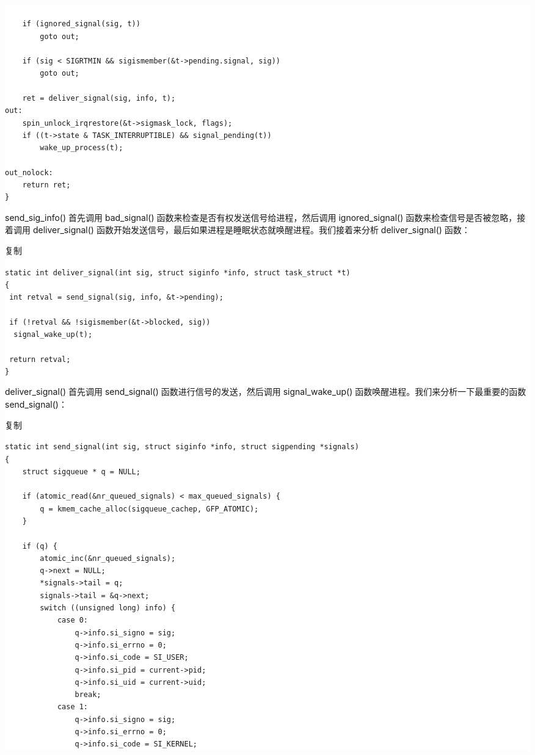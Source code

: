 ```plain

    if (ignored_signal(sig, t))
        goto out;

    if (sig < SIGRTMIN && sigismember(&t->pending.signal, sig))
        goto out;

    ret = deliver_signal(sig, info, t);
out:
    spin_unlock_irqrestore(&t->sigmask_lock, flags);
    if ((t->state & TASK_INTERRUPTIBLE) && signal_pending(t))
        wake_up_process(t);

out_nolock:
    return ret;
}
```

send\_sig\_info() 首先调用 bad\_signal() 函数来检查是否有权发送信号给进程，然后调用 ignored\_signal() 函数来检查信号是否被忽略，接着调用 deliver\_signal() 函数开始发送信号，最后如果进程是睡眠状态就唤醒进程。我们接着来分析 deliver\_signal() 函数：

复制

```plain
static int deliver_signal(int sig, struct siginfo *info, struct task_struct *t)
{
 int retval = send_signal(sig, info, &t->pending);

 if (!retval && !sigismember(&t->blocked, sig))
  signal_wake_up(t);

 return retval;
}
```

deliver\_signal() 首先调用 send\_signal() 函数进行信号的发送，然后调用 signal\_wake\_up() 函数唤醒进程。我们来分析一下最重要的函数 send\_signal()：

复制

```plain
static int send_signal(int sig, struct siginfo *info, struct sigpending *signals)
{
    struct sigqueue * q = NULL;

    if (atomic_read(&nr_queued_signals) < max_queued_signals) {
        q = kmem_cache_alloc(sigqueue_cachep, GFP_ATOMIC);
    }

    if (q) {
        atomic_inc(&nr_queued_signals);
        q->next = NULL;
        *signals->tail = q;
        signals->tail = &q->next;
        switch ((unsigned long) info) {
            case 0:
                q->info.si_signo = sig;
                q->info.si_errno = 0;
                q->info.si_code = SI_USER;
                q->info.si_pid = current->pid;
                q->info.si_uid = current->uid;
                break;
            case 1:
                q->info.si_signo = sig;
                q->info.si_errno = 0;
                q->info.si_code = SI_KERNEL;
```